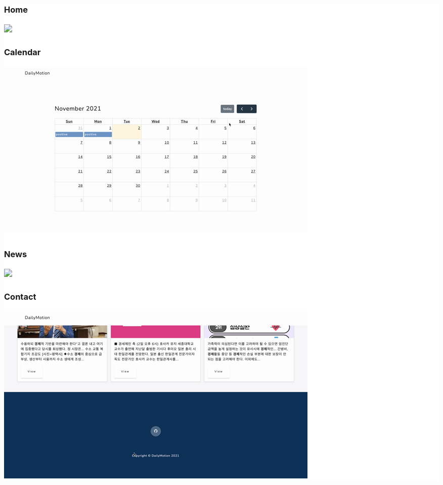 ### Home

![](flask/preview/home.gif)

### Calendar

![](flask/preview/calendar.gif)

### News

![](flask/preview/news.gif)

### Contact

![](flask/preview/contact.gif)
